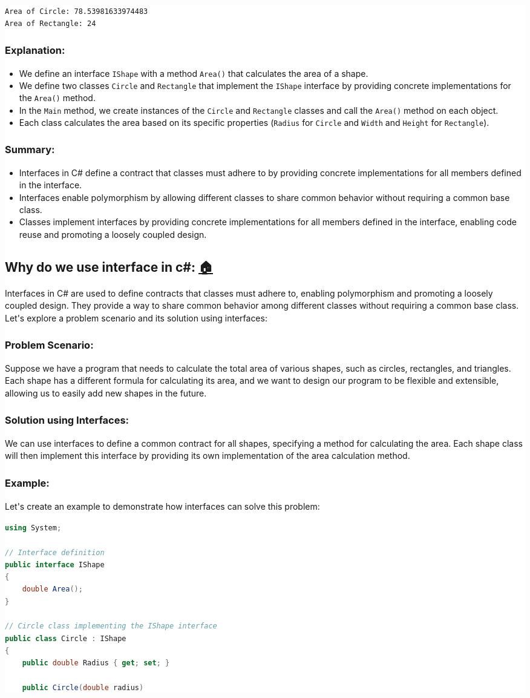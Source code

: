 ```
Area of Circle: 78.53981633974483
Area of Rectangle: 24
```

### Explanation:

- We define an interface `IShape` with a method `Area()` that calculates the area of a shape.
- We define two classes `Circle` and `Rectangle` that implement the `IShape` interface by providing concrete implementations for the `Area()` method.
- In the `Main` method, we create instances of the `Circle` and `Rectangle` classes and call the `Area()` method on each object.
- Each class calculates the area based on its specific properties (`Radius` for `Circle` and `Width` and `Height` for `Rectangle`).

### Summary:

- Interfaces in C# define a contract that classes must adhere to by providing concrete implementations for all members defined in the interface.
- Interfaces enable polymorphism by allowing different classes to share common behavior without requiring a common base class.
- Classes implement interfaces by providing concrete implementations for all members defined in the interface, enabling code reuse and promoting a loosely coupled design.

## **Why do we use interface in c#:** [🏠](https://github.com/SMitra1993/theNETInterrogation/blob/master/4%20-%20OOPsConcept.md#oops-concept-)

Interfaces in C# are used to define contracts that classes must adhere to, enabling polymorphism and promoting a loosely coupled design. They provide a way to share common behavior among different classes without requiring a common base class. Let's explore a problem scenario and its solution using interfaces:

### Problem Scenario:

Suppose we have a program that needs to calculate the total area of various shapes, such as circles, rectangles, and triangles. Each shape has a different formula for calculating its area, and we want to design our program to be flexible and extensible, allowing us to easily add new shapes in the future.

### Solution using Interfaces:

We can use interfaces to define a common contract for all shapes, specifying a method for calculating the area. Each shape class will then implement this interface by providing its own implementation of the area calculation method.

### Example:

Let's create an example to demonstrate how interfaces can solve this problem:

```csharp
using System;

// Interface definition
public interface IShape
{
    double Area();
}

// Circle class implementing the IShape interface
public class Circle : IShape
{
    public double Radius { get; set; }

    public Circle(double radius)
```